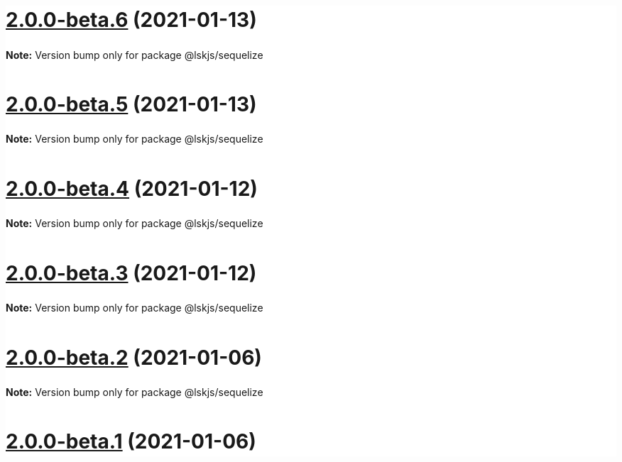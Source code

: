 

# [2.0.0-beta.6](https://github.com/lskjs/lskjs/tree/master/packages/sequelize/compare/v2.0.0-beta.5...v2.0.0-beta.6) (2021-01-13)

**Note:** Version bump only for package @lskjs/sequelize





# [2.0.0-beta.5](https://github.com/lskjs/lskjs/tree/master/packages/sequelize/compare/v2.0.0-beta.4...v2.0.0-beta.5) (2021-01-13)

**Note:** Version bump only for package @lskjs/sequelize





# [2.0.0-beta.4](https://github.com/lskjs/lskjs/tree/master/packages/sequelize/compare/v2.0.0-beta.2...v2.0.0-beta.4) (2021-01-12)

**Note:** Version bump only for package @lskjs/sequelize





# [2.0.0-beta.3](https://github.com/lskjs/lskjs/tree/master/packages/sequelize/compare/v2.0.0-beta.2...v2.0.0-beta.3) (2021-01-12)

**Note:** Version bump only for package @lskjs/sequelize





# [2.0.0-beta.2](https://github.com/lskjs/lskjs/tree/master/packages/sequelize/compare/v2.0.0-beta.1...v2.0.0-beta.2) (2021-01-06)

**Note:** Version bump only for package @lskjs/sequelize





# [2.0.0-beta.1](https://github.com/lskjs/lskjs/tree/master/packages/sequelize/compare/v1.98.0...v2.0.0-beta.1) (2021-01-06)
